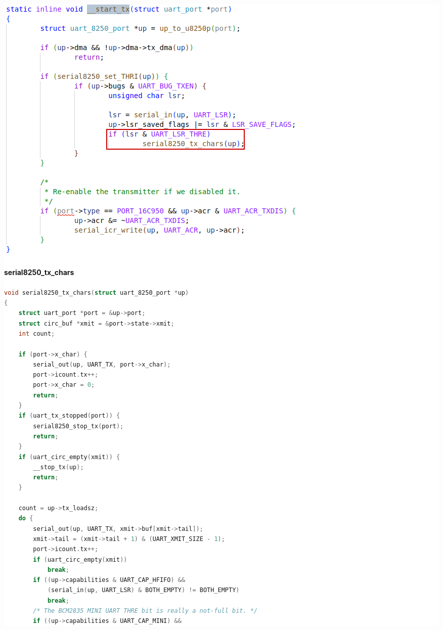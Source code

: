 ![image-20240711170159148](./.53_TTY_layer/image-20240711170159148.png)



#### serial8250_tx_chars

```c
void serial8250_tx_chars(struct uart_8250_port *up)
{
	struct uart_port *port = &up->port;
	struct circ_buf *xmit = &port->state->xmit;
	int count;

	if (port->x_char) {
		serial_out(up, UART_TX, port->x_char);
		port->icount.tx++;
		port->x_char = 0;
		return;
	}
	if (uart_tx_stopped(port)) {
		serial8250_stop_tx(port);
		return;
	}
	if (uart_circ_empty(xmit)) {
		__stop_tx(up);
		return;
	}

	count = up->tx_loadsz;
	do {
		serial_out(up, UART_TX, xmit->buf[xmit->tail]);
		xmit->tail = (xmit->tail + 1) & (UART_XMIT_SIZE - 1);
		port->icount.tx++;
		if (uart_circ_empty(xmit))
			break;
		if ((up->capabilities & UART_CAP_HFIFO) &&
		    (serial_in(up, UART_LSR) & BOTH_EMPTY) != BOTH_EMPTY)
			break;
		/* The BCM2835 MINI UART THRE bit is really a not-full bit. */
		if ((up->capabilities & UART_CAP_MINI) &&
```